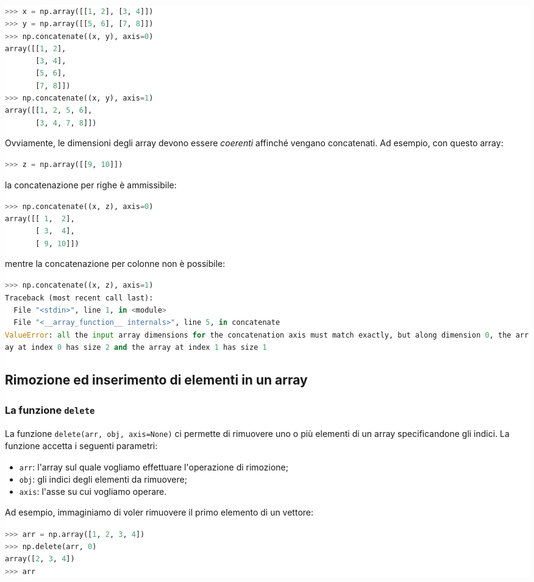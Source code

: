 ```py
>>> x = np.array([[1, 2], [3, 4]])
>>> y = np.array([[5, 6], [7, 8]])
>>> np.concatenate((x, y), axis=0)
array([[1, 2],
       [3, 4],
       [5, 6],
       [7, 8]])
>>> np.concatenate((x, y), axis=1)
array([[1, 2, 5, 6],
       [3, 4, 7, 8]])
```

Ovviamente, le dimensioni degli array devono essere *coerenti* affinché vengano concatenati. Ad esempio, con questo array:

```py
>>> z = np.array([[9, 10]])
```

la concatenazione per righe è ammissibile:

```py
>>> np.concatenate((x, z), axis=0)
array([[ 1,  2],
       [ 3,  4],
       [ 9, 10]])
```

mentre la concatenazione per colonne non è possibile:

```py
>>> np.concatenate((x, z), axis=1)
Traceback (most recent call last):
  File "<stdin>", line 1, in <module>
  File "<__array_function__ internals>", line 5, in concatenate
ValueError: all the input array dimensions for the concatenation axis must match exactly, but along dimension 0, the array at index 0 has size 2 and the array at index 1 has size 1
```

## Rimozione ed inserimento di elementi in un array

### La funzione `delete`

La funzione `delete(arr, obj, axis=None)` ci permette di rimuovere uno o più elementi di un array specificandone gli indici. La funzione accetta i seguenti parametri:

* `arr`: l'array sul quale vogliamo effettuare l'operazione di rimozione;
* `obj`: gli indici degli elementi da rimuovere;
* `axis`: l'asse su cui vogliamo operare.

Ad esempio, immaginiamo di voler rimuovere il primo elemento di un vettore:

```py
>>> arr = np.array([1, 2, 3, 4])
>>> np.delete(arr, 0)
array([2, 3, 4])
>>> arr
```
